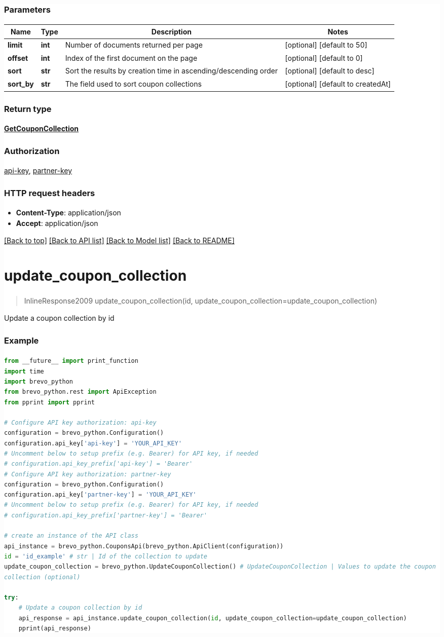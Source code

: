 
### Parameters

Name | Type | Description  | Notes
------------- | ------------- | ------------- | -------------
 **limit** | **int**| Number of documents returned per page | [optional] [default to 50]
 **offset** | **int**| Index of the first document on the page | [optional] [default to 0]
 **sort** | **str**| Sort the results by creation time in ascending/descending order | [optional] [default to desc]
 **sort_by** | **str**| The field used to sort coupon collections | [optional] [default to createdAt]

### Return type

[**GetCouponCollection**](GetCouponCollection.md)

### Authorization

[api-key](../README.md#api-key), [partner-key](../README.md#partner-key)

### HTTP request headers

 - **Content-Type**: application/json
 - **Accept**: application/json

[[Back to top]](#) [[Back to API list]](../README.md#documentation-for-api-endpoints) [[Back to Model list]](../README.md#documentation-for-models) [[Back to README]](../README.md)

# **update_coupon_collection**
> InlineResponse2009 update_coupon_collection(id, update_coupon_collection=update_coupon_collection)

Update a coupon collection by id

### Example
```python
from __future__ import print_function
import time
import brevo_python
from brevo_python.rest import ApiException
from pprint import pprint

# Configure API key authorization: api-key
configuration = brevo_python.Configuration()
configuration.api_key['api-key'] = 'YOUR_API_KEY'
# Uncomment below to setup prefix (e.g. Bearer) for API key, if needed
# configuration.api_key_prefix['api-key'] = 'Bearer'
# Configure API key authorization: partner-key
configuration = brevo_python.Configuration()
configuration.api_key['partner-key'] = 'YOUR_API_KEY'
# Uncomment below to setup prefix (e.g. Bearer) for API key, if needed
# configuration.api_key_prefix['partner-key'] = 'Bearer'

# create an instance of the API class
api_instance = brevo_python.CouponsApi(brevo_python.ApiClient(configuration))
id = 'id_example' # str | Id of the collection to update
update_coupon_collection = brevo_python.UpdateCouponCollection() # UpdateCouponCollection | Values to update the coupon collection (optional)

try:
    # Update a coupon collection by id
    api_response = api_instance.update_coupon_collection(id, update_coupon_collection=update_coupon_collection)
    pprint(api_response)
```